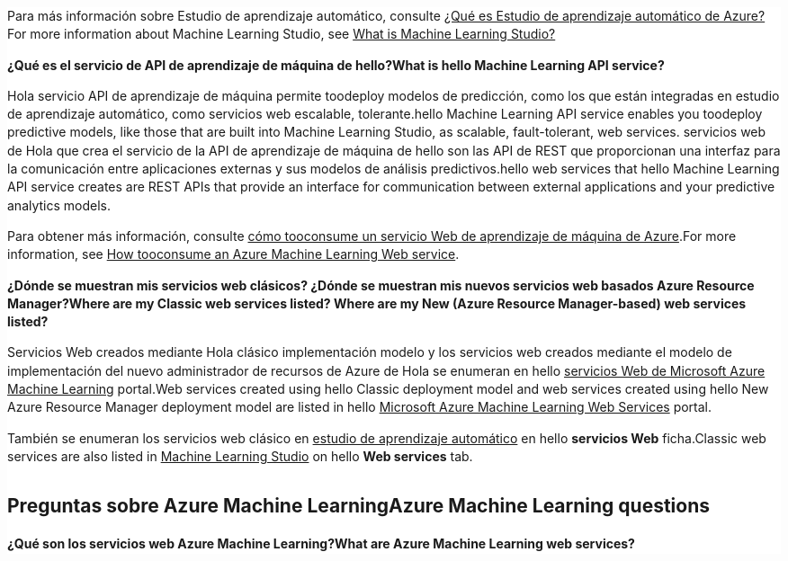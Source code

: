 <span data-ttu-id="de6dd-121">Para más información sobre Estudio de aprendizaje automático, consulte [¿Qué es Estudio de aprendizaje automático de Azure?](machine-learning-what-is-ml-studio.md)</span><span class="sxs-lookup"><span data-stu-id="de6dd-121">For more information about Machine Learning Studio, see [What is Machine Learning Studio?](machine-learning-what-is-ml-studio.md)</span></span>

<span data-ttu-id="de6dd-122">**¿Qué es el servicio de API de aprendizaje de máquina de hello?**</span><span class="sxs-lookup"><span data-stu-id="de6dd-122">**What is hello Machine Learning API service?**</span></span>

<span data-ttu-id="de6dd-123">Hola servicio API de aprendizaje de máquina permite toodeploy modelos de predicción, como los que están integradas en estudio de aprendizaje automático, como servicios web escalable, tolerante.</span><span class="sxs-lookup"><span data-stu-id="de6dd-123">hello Machine Learning API service enables you toodeploy predictive models, like those that are built into Machine Learning Studio, as scalable, fault-tolerant, web services.</span></span> <span data-ttu-id="de6dd-124">servicios web de Hola que crea el servicio de la API de aprendizaje de máquina de hello son las API de REST que proporcionan una interfaz para la comunicación entre aplicaciones externas y sus modelos de análisis predictivos.</span><span class="sxs-lookup"><span data-stu-id="de6dd-124">hello web services that hello Machine Learning API service creates are REST APIs that provide an interface for communication between external applications and your predictive analytics models.</span></span>

<span data-ttu-id="de6dd-125">Para obtener más información, consulte [cómo tooconsume un servicio Web de aprendizaje de máquina de Azure](machine-learning-consume-web-services.md).</span><span class="sxs-lookup"><span data-stu-id="de6dd-125">For more information, see [How tooconsume an Azure Machine Learning Web service](machine-learning-consume-web-services.md).</span></span>

<span data-ttu-id="de6dd-126">**¿Dónde se muestran mis servicios web clásicos? ¿Dónde se muestran mis nuevos servicios web basados Azure Resource Manager?**</span><span class="sxs-lookup"><span data-stu-id="de6dd-126">**Where are my Classic web services listed? Where are my New (Azure Resource Manager-based) web services listed?**</span></span>

<span data-ttu-id="de6dd-127">Servicios Web creados mediante Hola clásico implementación modelo y los servicios web creados mediante el modelo de implementación del nuevo administrador de recursos de Azure de Hola se enumeran en hello [servicios Web de Microsoft Azure Machine Learning](https://services.azureml.net/) portal.</span><span class="sxs-lookup"><span data-stu-id="de6dd-127">Web services created using hello Classic deployment model and web services created using hello New Azure Resource Manager deployment model are listed in hello [Microsoft Azure Machine Learning Web Services](https://services.azureml.net/) portal.</span></span>

<span data-ttu-id="de6dd-128">También se enumeran los servicios web clásico en [estudio de aprendizaje automático](http://studio.azureml.net) en hello **servicios Web** ficha.</span><span class="sxs-lookup"><span data-stu-id="de6dd-128">Classic web services are also listed in [Machine Learning Studio](http://studio.azureml.net) on hello **Web services** tab.</span></span>

## <a name="azure-machine-learning-questions"></a><span data-ttu-id="de6dd-129">Preguntas sobre Azure Machine Learning</span><span class="sxs-lookup"><span data-stu-id="de6dd-129">Azure Machine Learning questions</span></span>
<span data-ttu-id="de6dd-130">**¿Qué son los servicios web Azure Machine Learning?**</span><span class="sxs-lookup"><span data-stu-id="de6dd-130">**What are Azure Machine Learning web services?**</span></span>
